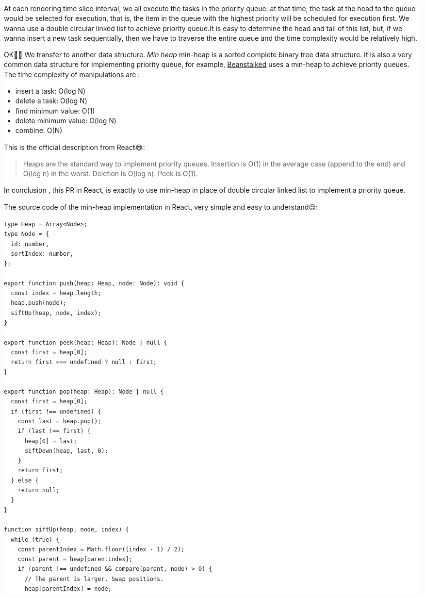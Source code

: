 At each rendering time slice interval, we all execute the tasks in the priority queue:  at that time, the task at the head to the queue would be selected for execution, that is, the item in the queue with the highest priority will be scheduled for execution first. We wanna use a double circular linked list to achieve priority queue.It is easy to determine the head and tail of this list, but, if we wanna insert a new task sequentially, then we have to traverse the entire queue and the time complexity would be relatively high.

OK🤣🤣 We transfer to another data structure. 
[*Min heap*](https://www.cs.cmu.edu/~tcortina/15-121sp10/Unit06B.pdf)
  min-heap is a sorted complete binary tree data structure. It is also a very common data structure for implementing priority queue, for example, [Beanstalked](https://github.com/beanstalkd/beanstalkd) uses a min-heap to achieve priority queues.  The time complexity of manipulations are :
* insert a task: O(log N)
* delete a task: O(log N)
* find minimum value: O(1)
* delete minimum value: O(log N)
* combine: O(N)

This is the official description from React😂:
> Heaps are the standard way to implement priority queues. Insertion is O(1) in the average case (append to the end) and O(log n) in the worst. Deletion is O(log n). Peek is O(1).  


In conclusion , this PR in React, is exactly to use min-heap in place of double circular linked list to implement a priority queue.

The source code of the min-heap implementation in React, very simple and easy to understand😌:
```
type Heap = Array<Node>;
type Node = {
  id: number,
  sortIndex: number,
};

export function push(heap: Heap, node: Node): void {
  const index = heap.length;
  heap.push(node);
  siftUp(heap, node, index);
}

export function peek(heap: Heap): Node | null {
  const first = heap[0];
  return first === undefined ? null : first;
}

export function pop(heap: Heap): Node | null {
  const first = heap[0];
  if (first !== undefined) {
    const last = heap.pop();
    if (last !== first) {
      heap[0] = last;
      siftDown(heap, last, 0);
    }
    return first;
  } else {
    return null;
  }
}

function siftUp(heap, node, index) {
  while (true) {
    const parentIndex = Math.floor((index - 1) / 2);
    const parent = heap[parentIndex];
    if (parent !== undefined && compare(parent, node) > 0) {
      // The parent is larger. Swap positions.
      heap[parentIndex] = node;
```